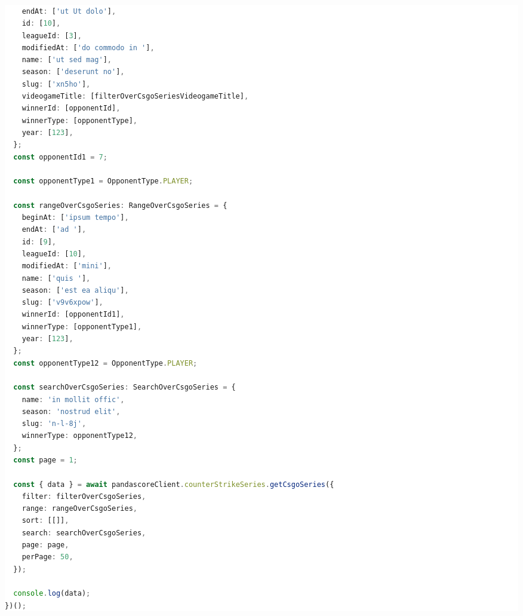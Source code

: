 ```typescript
    endAt: ['ut Ut dolo'],
    id: [10],
    leagueId: [3],
    modifiedAt: ['do commodo in '],
    name: ['ut sed mag'],
    season: ['deserunt no'],
    slug: ['xn5ho'],
    videogameTitle: [filterOverCsgoSeriesVideogameTitle],
    winnerId: [opponentId],
    winnerType: [opponentType],
    year: [123],
  };
  const opponentId1 = 7;

  const opponentType1 = OpponentType.PLAYER;

  const rangeOverCsgoSeries: RangeOverCsgoSeries = {
    beginAt: ['ipsum tempo'],
    endAt: ['ad '],
    id: [9],
    leagueId: [10],
    modifiedAt: ['mini'],
    name: ['quis '],
    season: ['est ea aliqu'],
    slug: ['v9v6xpow'],
    winnerId: [opponentId1],
    winnerType: [opponentType1],
    year: [123],
  };
  const opponentType12 = OpponentType.PLAYER;

  const searchOverCsgoSeries: SearchOverCsgoSeries = {
    name: 'in mollit offic',
    season: 'nostrud elit',
    slug: 'n-l-8j',
    winnerType: opponentType12,
  };
  const page = 1;

  const { data } = await pandascoreClient.counterStrikeSeries.getCsgoSeries({
    filter: filterOverCsgoSeries,
    range: rangeOverCsgoSeries,
    sort: [[]],
    search: searchOverCsgoSeries,
    page: page,
    perPage: 50,
  });

  console.log(data);
})();
```

